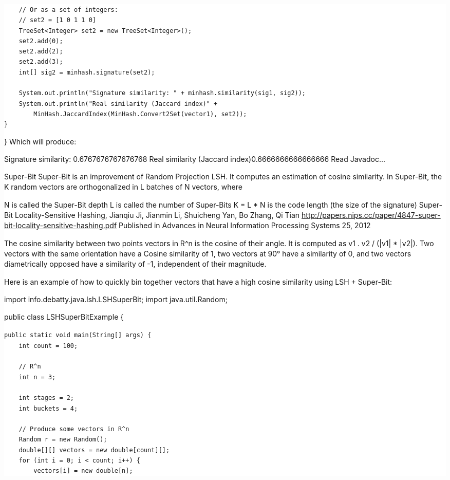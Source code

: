         // Or as a set of integers:
        // set2 = [1 0 1 1 0]
        TreeSet<Integer> set2 = new TreeSet<Integer>();
        set2.add(0);
        set2.add(2);
        set2.add(3);
        int[] sig2 = minhash.signature(set2);
        
        System.out.println("Signature similarity: " + minhash.similarity(sig1, sig2));
        System.out.println("Real similarity (Jaccard index)" +
            MinHash.JaccardIndex(MinHash.Convert2Set(vector1), set2));
    }
}
Which will produce:

Signature similarity: 0.6767676767676768
Real similarity (Jaccard index)0.6666666666666666
Read Javadoc...

Super-Bit
Super-Bit is an improvement of Random Projection LSH. It computes an estimation of cosine similarity. In Super-Bit, the K random vectors are orthogonalized in L batches of N vectors, where

N is called the Super-Bit depth
L is called the number of Super-Bits
K = L * N is the code length (the size of the signature)
Super-Bit Locality-Sensitive Hashing, Jianqiu Ji, Jianmin Li, Shuicheng Yan, Bo Zhang, Qi Tian http://papers.nips.cc/paper/4847-super-bit-locality-sensitive-hashing.pdf Published in Advances in Neural Information Processing Systems 25, 2012

The cosine similarity between two points vectors in R^n is the cosine of their angle. It is computed as v1 . v2 / (|v1| * |v2|). Two vectors with the same orientation have a Cosine similarity of 1, two vectors at 90° have a similarity of 0, and two vectors diametrically opposed have a similarity of -1, independent of their magnitude.

Here is an example of how to quickly bin together vectors that have a high cosine similarity using LSH + Super-Bit:

import info.debatty.java.lsh.LSHSuperBit;
import java.util.Random;

public class LSHSuperBitExample {

    public static void main(String[] args) {
        int count = 100;
        
        // R^n
        int n = 3;
        
        int stages = 2;
        int buckets = 4;
        
        // Produce some vectors in R^n
        Random r = new Random();
        double[][] vectors = new double[count][];
        for (int i = 0; i < count; i++) {
            vectors[i] = new double[n];
            